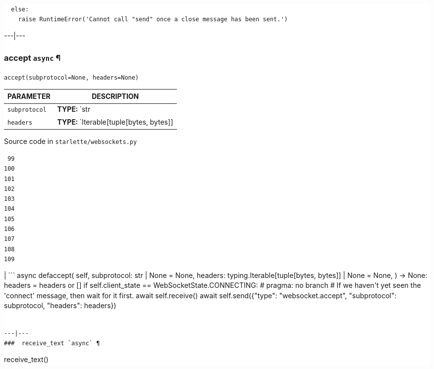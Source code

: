 ```
  else:
    raise RuntimeError('Cannot call "send" once a close message has been sent.')

```
  
---|---  
###  accept `async` ¶
```
accept(subprotocol=None, headers=None)

```

PARAMETER | DESCRIPTION  
---|---  
`subprotocol` |  **TYPE:** `str | None` **DEFAULT:** `None`  
`headers` |  **TYPE:** `Iterable[tuple[bytes, bytes]] | None` **DEFAULT:** `None`  
Source code in `starlette/websockets.py`
```
 99
100
101
102
103
104
105
106
107
108
109
```
| ```
async defaccept(
  self,
  subprotocol: str | None = None,
  headers: typing.Iterable[tuple[bytes, bytes]] | None = None,
) -> None:
  headers = headers or []
  if self.client_state == WebSocketState.CONNECTING: # pragma: no branch
    # If we haven't yet seen the 'connect' message, then wait for it first.
    await self.receive()
  await self.send({"type": "websocket.accept", "subprotocol": subprotocol, "headers": headers})

```
  
---|---  
###  receive_text `async` ¶
```
receive_text()
